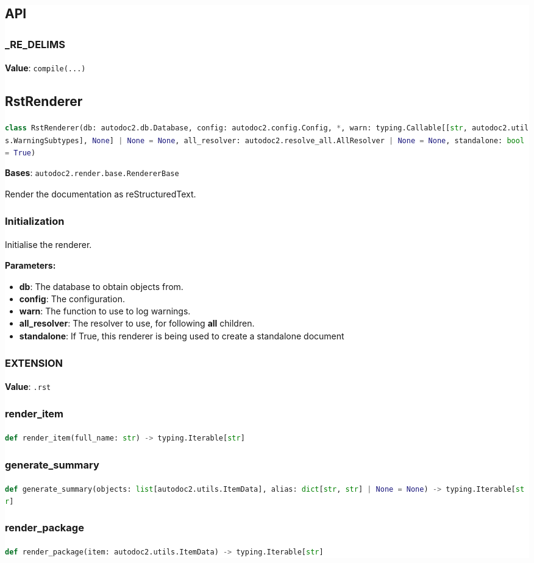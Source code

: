 ## API

### _RE_DELIMS
**Value**: `compile(...)`



## RstRenderer

```python
class RstRenderer(db: autodoc2.db.Database, config: autodoc2.config.Config, *, warn: typing.Callable[[str, autodoc2.utils.WarningSubtypes], None] | None = None, all_resolver: autodoc2.resolve_all.AllResolver | None = None, standalone: bool = True)
```

**Bases**: `autodoc2.render.base.RendererBase`

Render the documentation as reStructuredText.

### Initialization

Initialise the renderer.

**Parameters:**

- **db**: The database to obtain objects from.
- **config**: The configuration.
- **warn**: The function to use to log warnings.
- **all_resolver**: The resolver to use, for following __all__ children.
- **standalone**: If True, this renderer is being used to create a standalone document


### EXTENSION
**Value**: `.rst`



### render_item

```python
def render_item(full_name: str) -> typing.Iterable[str]
```


### generate_summary

```python
def generate_summary(objects: list[autodoc2.utils.ItemData], alias: dict[str, str] | None = None) -> typing.Iterable[str]
```


### render_package

```python
def render_package(item: autodoc2.utils.ItemData) -> typing.Iterable[str]
```
